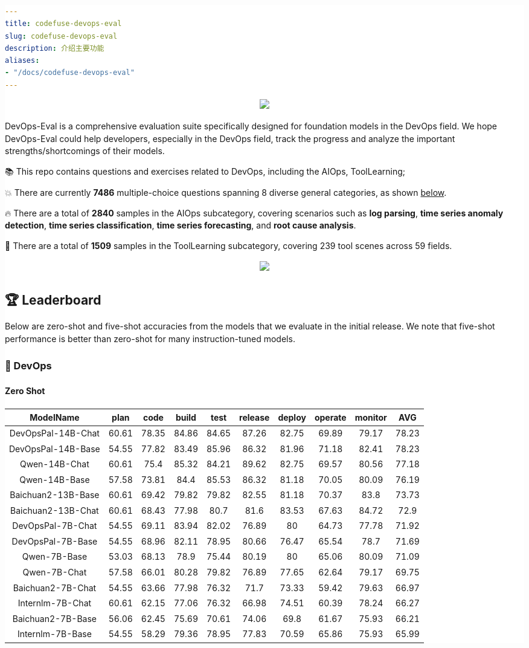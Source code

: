 ```yaml
---
title: codefuse-devops-eval
slug: codefuse-devops-eval
description: 介绍主要功能
aliases:
- "/docs/codefuse-devops-eval"
---
```


<p align="center"> <img src="/images/devops_eval/devops_eval_logo.png" style="width: 100%;" id="title-icon">       </p>



DevOps-Eval is a comprehensive evaluation suite specifically designed for foundation models in the DevOps field. We hope DevOps-Eval could help developers, especially in the DevOps field, track the progress and analyze the important strengths/shortcomings of their models.


📚 This repo contains questions and exercises related to DevOps, including the AIOps, ToolLearning;

💥️ There are currently **7486** multiple-choice questions spanning 8 diverse general categories, as shown [below](/images/devops_eval/data_info.png).

🔥 There are a total of **2840** samples in the AIOps subcategory, covering scenarios such as **log parsing**, **time series anomaly detection**, **time series classification**, **time series forecasting**, and **root cause analysis**.

🔧 There are a total of **1509** samples in the ToolLearning subcategory, covering 239 tool scenes across 59 fields.

<p align="center"> <a href="/images/devops_eval/devops_diagram_zh.jpg"> <img src="/images/devops_eval/data_info.png" style="width: 100%;" id="data_info"></a></p>

## 🏆 Leaderboard
Below are zero-shot and five-shot accuracies from the models that we evaluate in the initial release. We note that five-shot performance is better than zero-shot for many instruction-tuned models.
### 👀 DevOps
#### Zero Shot

|      **ModelName**       | plan  | code  | build |  test  | release  | deploy | operate | monitor  | **AVG** |
|:------------------------:|:-----:|:-----:|:-----:|:------:|:--------:|:------:|:-------:|:--------:|:-----------:|
| DevOpsPal-14B-Chat | 60.61 | 78.35 | 84.86 | 84.65 | 87.26 | 82.75 | 69.89 | 79.17 | 78.23 |
| DevOpsPal-14B-Base | 54.55 | 77.82 | 83.49 | 85.96 | 86.32 | 81.96 | 71.18 | 82.41 | 78.23 |
| Qwen-14B-Chat | 60.61 | 75.4 | 85.32 | 84.21 | 89.62 | 82.75 | 69.57 | 80.56 | 77.18 |
| Qwen-14B-Base | 57.58 | 73.81 | 84.4 | 85.53 | 86.32 | 81.18 | 70.05 | 80.09 | 76.19 |
| Baichuan2-13B-Base | 60.61 | 69.42 | 79.82 | 79.82 | 82.55 | 81.18 | 70.37 | 83.8 | 73.73 |
| Baichuan2-13B-Chat | 60.61 | 68.43 | 77.98 | 80.7 | 81.6 | 83.53 | 67.63 | 84.72 | 72.9 |
| DevOpsPal-7B-Chat | 54.55 | 69.11 | 83.94 | 82.02 | 76.89 | 80 | 64.73 | 77.78 | 71.92 |
| DevOpsPal-7B-Base | 54.55 | 68.96 | 82.11 | 78.95 | 80.66 | 76.47 | 65.54 | 78.7 | 71.69 |
| Qwen-7B-Base | 53.03 | 68.13 | 78.9 | 75.44 | 80.19 | 80 | 65.06 | 80.09 | 71.09 |
| Qwen-7B-Chat | 57.58 | 66.01 | 80.28 | 79.82 | 76.89 | 77.65 | 62.64 | 79.17 | 69.75 |
| Baichuan2-7B-Chat | 54.55 | 63.66 | 77.98 | 76.32 | 71.7 | 73.33 | 59.42 | 79.63 | 66.97 |
| Internlm-7B-Chat | 60.61 | 62.15 | 77.06 | 76.32 | 66.98 | 74.51 | 60.39 | 78.24 | 66.27 |
| Baichuan2-7B-Base | 56.06 | 62.45 | 75.69 | 70.61 | 74.06 | 69.8 | 61.67 | 75.93 | 66.21 |
| Internlm-7B-Base | 54.55 | 58.29 | 79.36 | 78.95 | 77.83 | 70.59 | 65.86 | 75.93 | 65.99 |
